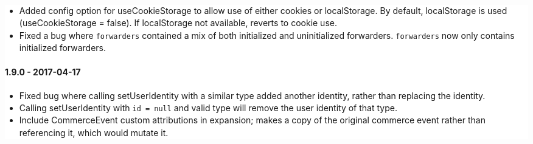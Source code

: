 -   Added config option for useCookieStorage to allow use of either cookies or localStorage. By default, localStorage is used (useCookieStorage = false). If localStorage not available, reverts to cookie use.
-   Fixed a bug where `forwarders` contained a mix of both initialized and uninitialized forwarders. `forwarders` now only contains initialized forwarders.

#### 1.9.0 - 2017-04-17

-   Fixed bug where calling setUserIdentity with a similar type added another identity, rather than replacing the identity.
-   Calling setUserIdentity with `id = null` and valid type will remove the user identity of that type.
-   Include CommerceEvent custom attributions in expansion; makes a copy of the original commerce event rather than referencing it, which would mutate it.
